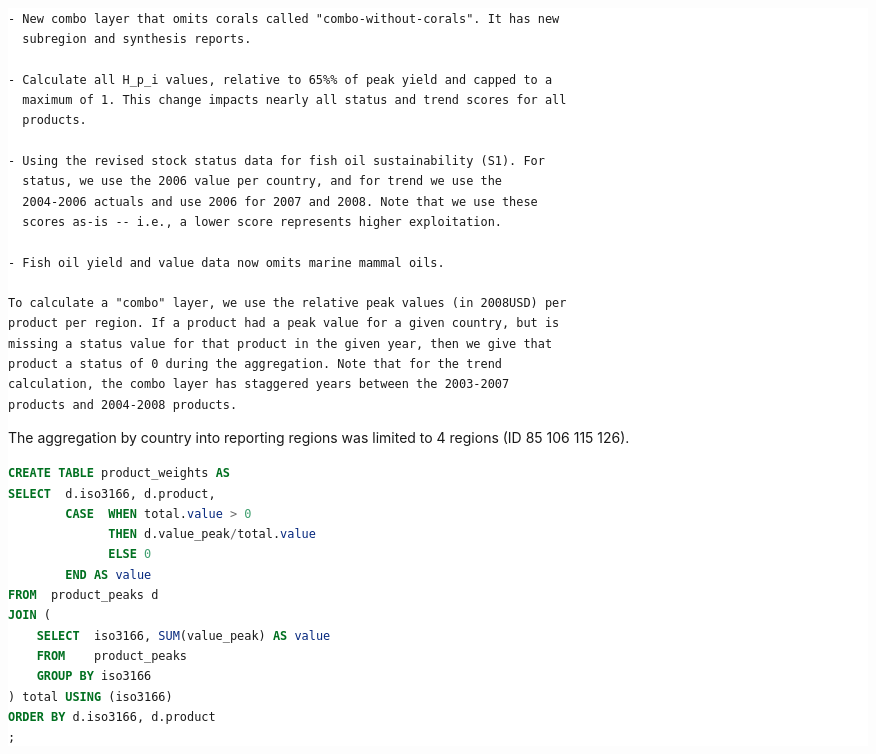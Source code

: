     - New combo layer that omits corals called "combo-without-corals". It has new
      subregion and synthesis reports.
    
    - Calculate all H_p_i values, relative to 65%% of peak yield and capped to a
      maximum of 1. This change impacts nearly all status and trend scores for all
      products.
    
    - Using the revised stock status data for fish oil sustainability (S1). For
      status, we use the 2006 value per country, and for trend we use the
      2004-2006 actuals and use 2006 for 2007 and 2008. Note that we use these
      scores as-is -- i.e., a lower score represents higher exploitation.
    
    - Fish oil yield and value data now omits marine mammal oils.
    
    To calculate a "combo" layer, we use the relative peak values (in 2008USD) per
    product per region. If a product had a peak value for a given country, but is
    missing a status value for that product in the given year, then we give that
    product a status of 0 during the aggregation. Note that for the trend
    calculation, the combo layer has staggered years between the 2003-2007
    products and 2004-2008 products.

The aggregation by country into reporting regions was limited to 4 regions (ID
85 106 115 126).

```sql
CREATE TABLE product_weights AS
SELECT  d.iso3166, d.product, 
        CASE  WHEN total.value > 0
              THEN d.value_peak/total.value  
              ELSE 0
        END AS value
FROM  product_peaks d
JOIN (
    SELECT  iso3166, SUM(value_peak) AS value
    FROM    product_peaks
    GROUP BY iso3166
) total USING (iso3166)
ORDER BY d.iso3166, d.product
;
```
